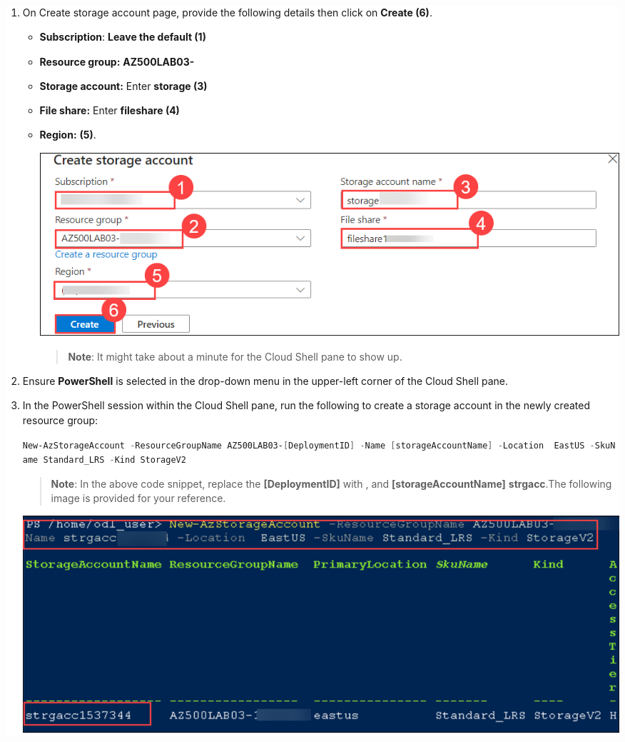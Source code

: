 1. On Create storage account page, provide the following details then click on **Create (6)**.

    - **Subscription**: **Leave the default (1)** 
    
    - **Resource group:** **AZ500LAB03-<inject key="DeploymentID" enableCopy="false"/>**
    
    - **Storage account:** Enter **storage<inject key="DeploymentID" enableCopy="false"/> (3)**
    
    - **File share:** Enter **fileshare<inject key="DeploymentID" enableCopy="false"/> (4)**
    
    - **Region:** **<inject key="Region" enableCopy="false"/> (5)**.

      ![image](../Labs/az500lab3-3.png)   

      >**Note**: It might take about a minute for the Cloud Shell pane to show up.

1. Ensure **PowerShell** is selected in the drop-down menu in the upper-left corner of the Cloud Shell pane.

1. In the PowerShell session within the Cloud Shell pane, run the following to create a storage account in the newly created resource group:
    
    ```powershell
    New-AzStorageAccount -ResourceGroupName AZ500LAB03-[DeploymentID] -Name [storageAccountName] -Location  EastUS -SkuName Standard_LRS -Kind StorageV2 
    ```
   
   >**Note**: In the above code snippet, replace the **[DeploymentID]** with **<inject key="DeploymentID" enableCopy="false"/>**, and **[storageAccountName]** **strgacc<inject key="DeploymentID" enableCopy="false"/>**.The following image is provided for your reference.
   
      ![](../Labs/az500lab3-4.png)
	